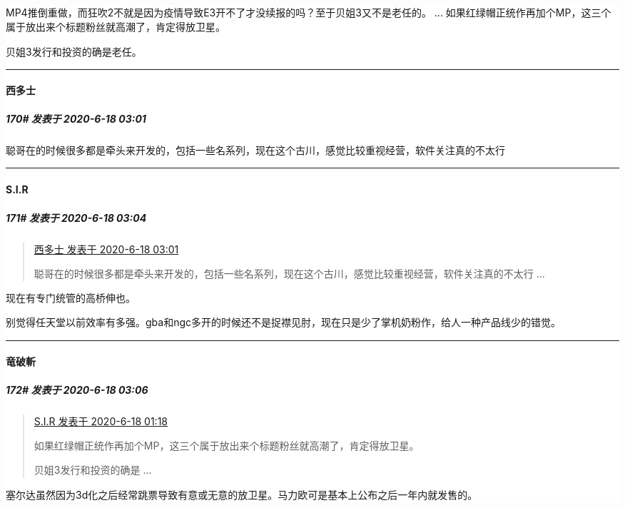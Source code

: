 MP4推倒重做，而狂吹2不就是因为疫情导致E3开不了才没续报的吗？至于贝姐3又不是老任的。 ...</blockquote>
如果红绿帽正统作再加个MP，这三个属于放出来个标题粉丝就高潮了，肯定得放卫星。


贝姐3发行和投资的确是老任。







-----

####  西多士  
##### 170#       发表于 2020-6-18 03:01




聪哥在的时候很多都是牵头来开发的，包括一些名系列，现在这个古川，感觉比较重视经营，软件关注真的不太行







-----

####  S.I.R  
##### 171#       发表于 2020-6-18 03:04



<blockquote><a href="httphttps://bbs.saraba1st.com/2b/forum.php?mod=redirect&amp;goto=findpost&amp;pid=47845754&amp;ptid=1942211" target="_blank">西多士 发表于 2020-6-18 03:01</a>

聪哥在的时候很多都是牵头来开发的，包括一些名系列，现在这个古川，感觉比较重视经营，软件关注真的不太行 ...</blockquote>
现在有专门统管的高桥伸也。


别觉得任天堂以前效率有多强。gba和ngc多开的时候还不是捉襟见肘，现在只是少了掌机奶粉作，给人一种产品线少的错觉。







-----

####  竜破斬  
##### 172#       发表于 2020-6-18 03:06



<blockquote><a href="httphttps://bbs.saraba1st.com/2b/forum.php?mod=redirect&amp;goto=findpost&amp;pid=47845432&amp;ptid=1942211" target="_blank">S.I.R 发表于 2020-6-18 01:18</a>

如果红绿帽正统作再加个MP，这三个属于放出来个标题粉丝就高潮了，肯定得放卫星。


贝姐3发行和投资的确是 ...</blockquote>
塞尔达虽然因为3d化之后经常跳票导致有意或无意的放卫星。马力欧可是基本上公布之后一年内就发售的。



